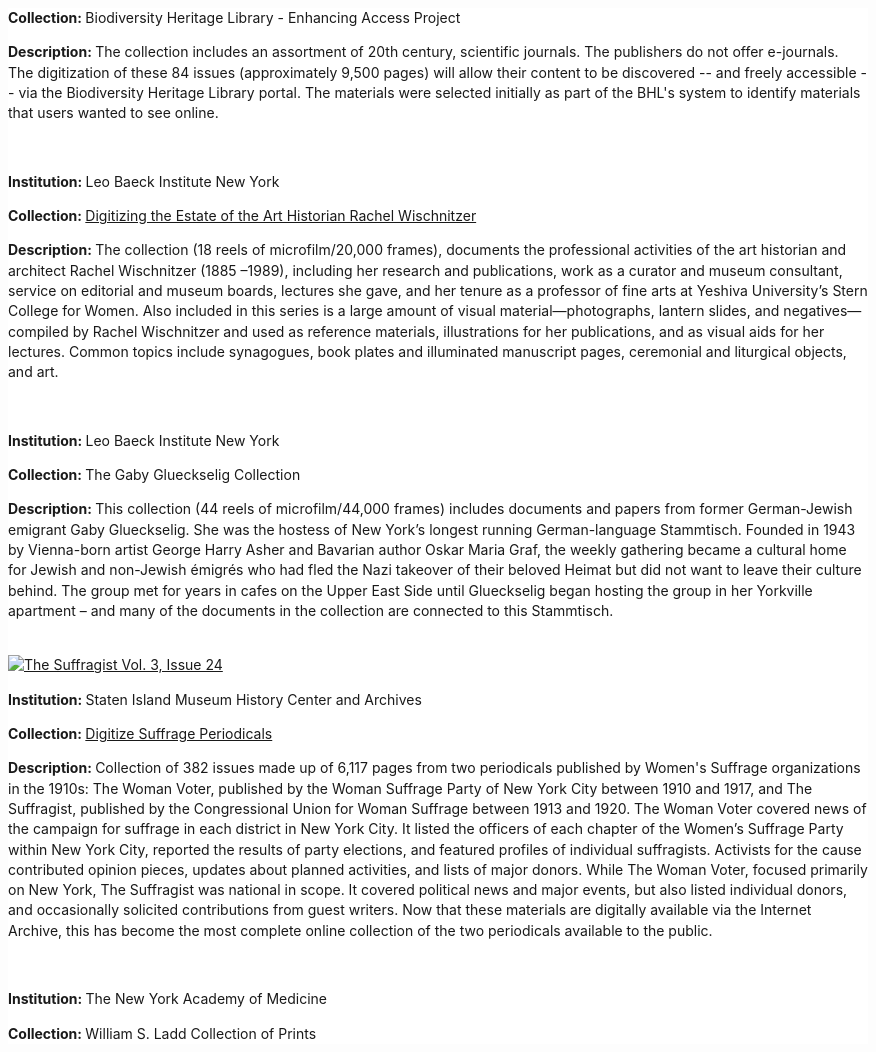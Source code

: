 <p><b>Collection: </b>Biodiversity Heritage Library - Enhancing Access Project</p>
<p><b>Description: </b>The collection includes an assortment of 20th century, scientific journals. The publishers do not offer e-journals. The digitization of these 84 issues (approximately 9,500 pages) will allow their content to be discovered -- and freely accessible -- via the Biodiversity Heritage Library portal. The materials were selected initially as part of the BHL's system to identify materials that users wanted to see online. </p>
</div></div><br>
<div class="grant" id="obj20"><div class="info">
<p><b>Institution: </b>Leo Baeck Institute New York</p>
<p><b>Collection: </b><a href="https://archive.org/details/rachelwischnitze00unsead">Digitizing the Estate of the Art Historian Rachel Wischnitzer </a></p>
<p><b>Description: </b>The collection (18 reels of microfilm/20,000 frames), documents the professional activities of the art historian and architect Rachel Wischnitzer (1885 –1989), including her research and publications, work as a curator and museum consultant, service on editorial and museum boards, lectures she gave, and her tenure as a professor of fine arts at Yeshiva University’s Stern College for Women. Also included in this series is a large amount of visual material—photographs, lantern slides, and negatives—compiled by Rachel Wischnitzer and used as reference materials, illustrations for her publications, and as visual aids for her lectures. Common topics include synagogues, book plates and illuminated manuscript pages, ceremonial and liturgical objects, and art. </p>
</div></div><br>
<div class="grant" id="obj21"><div class="info">
<p><b>Institution: </b>Leo Baeck Institute New York</p>
<p><b>Collection: </b>The Gaby Glueckselig Collection</p>
<p><b>Description: </b>This collection (44 reels of microfilm/44,000 frames) includes documents and papers from former German-Jewish emigrant Gaby Glueckselig. She was the hostess of New York’s longest running German-language Stammtisch. Founded in 1943 by Vienna-born artist George Harry Asher and Bavarian author Oskar Maria Graf, the weekly gathering became a cultural home for Jewish and non-Jewish émigrés who had fled the Nazi takeover of their beloved Heimat but did not want to leave their culture behind. The group met for years in cafes on the Upper East Side until Glueckselig began hosting the group in her Yorkville apartment – and many of the documents in the collection are connected to this Stammtisch.</p>
</div></div><br>
<div class="grant" id="obj22">
<div class="thumb"><a href="https://archive.org/details/statenislandmuseum"><img src="/assets/img/grants/obj22.gif" alt="The Suffragist Vol. 3, Issue 24"></a></div>
<div class="info">
<p><b>Institution: </b>Staten Island Museum History Center and Archives</p>
<p><b>Collection: </b><a href="https://archive.org/details/statenislandmuseum">Digitize Suffrage Periodicals</a></p>
<p><b>Description: </b>Collection of 382 issues made up of 6,117 pages from two periodicals published by Women's Suffrage organizations in the 1910s: The Woman Voter, published by the Woman Suffrage Party of New York City between 1910 and 1917, and The Suffragist, published by the Congressional Union for Woman Suffrage between 1913 and 1920. The Woman Voter covered news of the campaign for suffrage in each district in New York City. It listed the officers of each chapter of the Women’s Suffrage Party within New York City, reported the results of party elections, and featured profiles of individual suffragists. Activists for the cause contributed opinion pieces, updates about planned activities, and lists of major donors. While The Woman Voter, focused primarily on New York, The Suffragist was national in scope. It covered political news and major events, but also listed individual donors, and occasionally solicited contributions from guest writers. Now that these materials are digitally available via the Internet Archive, this has become the most complete online collection of the two periodicals available to the public.  </p>
</div>
</div><br>
<div class="grant" id="obj23"><div class="info">
<p><b>Institution: </b>The New York Academy of Medicine</p>
<p><b>Collection: </b>William S. Ladd Collection of Prints</p>